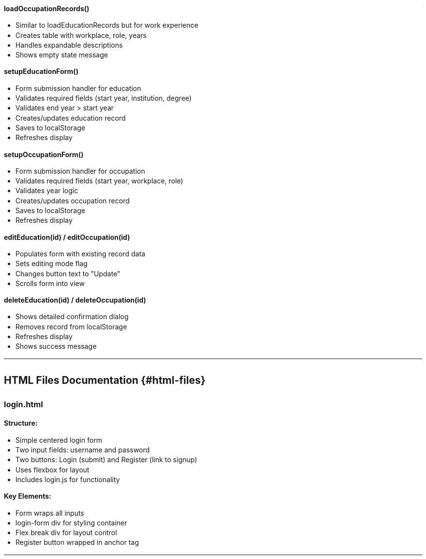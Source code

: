 **loadOccupationRecords()**
- Similar to loadEducationRecords but for work experience
- Creates table with workplace, role, years
- Handles expandable descriptions
- Shows empty state message

**setupEducationForm()**
- Form submission handler for education
- Validates required fields (start year, institution, degree)
- Validates end year > start year
- Creates/updates education record
- Saves to localStorage
- Refreshes display

**setupOccupationForm()**
- Form submission handler for occupation
- Validates required fields (start year, workplace, role)
- Validates year logic
- Creates/updates occupation record
- Saves to localStorage
- Refreshes display

**editEducation(id) / editOccupation(id)**
- Populates form with existing record data
- Sets editing mode flag
- Changes button text to "Update"
- Scrolls form into view

**deleteEducation(id) / deleteOccupation(id)**
- Shows detailed confirmation dialog
- Removes record from localStorage
- Refreshes display
- Shows success message

---

## HTML Files Documentation {#html-files}

### login.html
**Structure:**
- Simple centered login form
- Two input fields: username and password
- Two buttons: Login (submit) and Register (link to signup)
- Uses flexbox for layout
- Includes login.js for functionality

**Key Elements:**
- Form wraps all inputs
- login-form div for styling container
- Flex break div for layout control
- Register button wrapped in anchor tag

---
